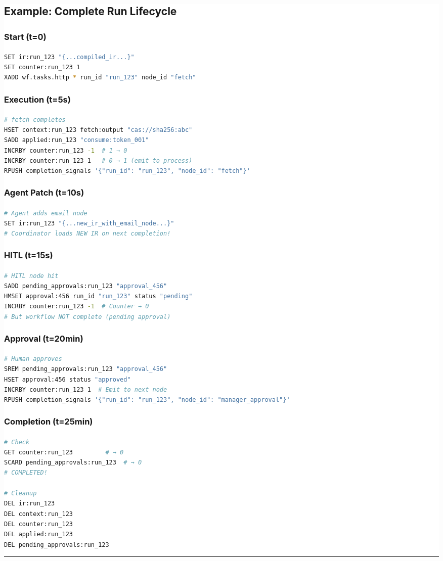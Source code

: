 
## Example: Complete Run Lifecycle

### Start (t=0)

```bash
SET ir:run_123 "{...compiled_ir...}"
SET counter:run_123 1
XADD wf.tasks.http * run_id "run_123" node_id "fetch"
```

### Execution (t=5s)

```bash
# fetch completes
HSET context:run_123 fetch:output "cas://sha256:abc"
SADD applied:run_123 "consume:token_001"
INCRBY counter:run_123 -1  # 1 → 0
INCRBY counter:run_123 1   # 0 → 1 (emit to process)
RPUSH completion_signals '{"run_id": "run_123", "node_id": "fetch"}'
```

### Agent Patch (t=10s)

```bash
# Agent adds email node
SET ir:run_123 "{...new_ir_with_email_node...}"
# Coordinator loads NEW IR on next completion!
```

### HITL (t=15s)

```bash
# HITL node hit
SADD pending_approvals:run_123 "approval_456"
HMSET approval:456 run_id "run_123" status "pending"
INCRBY counter:run_123 -1  # Counter → 0
# But workflow NOT complete (pending approval)
```

### Approval (t=20min)

```bash
# Human approves
SREM pending_approvals:run_123 "approval_456"
HSET approval:456 status "approved"
INCRBY counter:run_123 1  # Emit to next node
RPUSH completion_signals '{"run_id": "run_123", "node_id": "manager_approval"}'
```

### Completion (t=25min)

```bash
# Check
GET counter:run_123         # → 0
SCARD pending_approvals:run_123  # → 0
# COMPLETED!

# Cleanup
DEL ir:run_123
DEL context:run_123
DEL counter:run_123
DEL applied:run_123
DEL pending_approvals:run_123
```

---